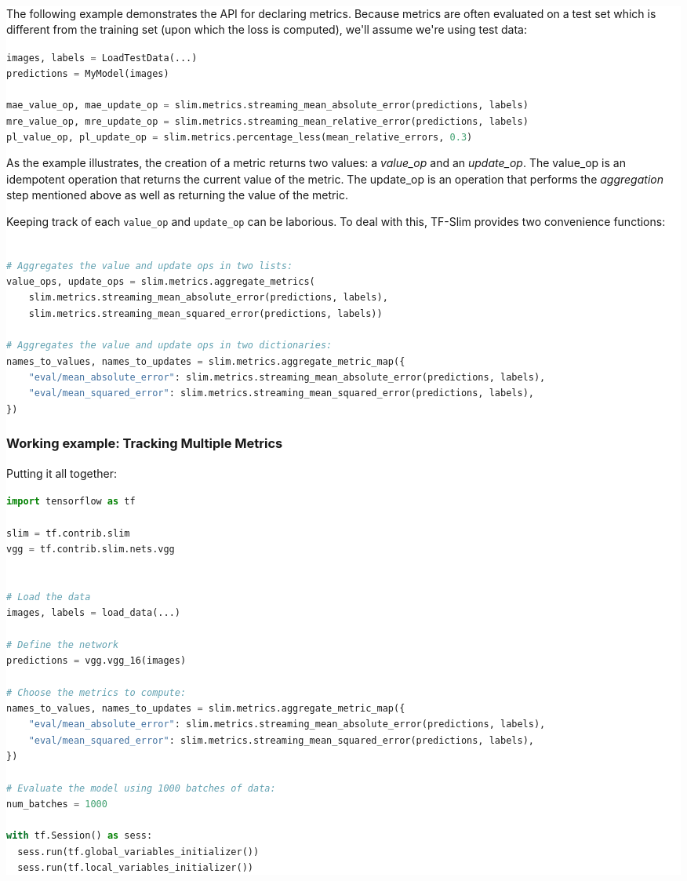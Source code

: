 The following example demonstrates the API for declaring metrics. Because
metrics are often evaluated on a test set which is different from the training
set (upon which the loss is computed), we'll assume we're using test data:

```python
images, labels = LoadTestData(...)
predictions = MyModel(images)

mae_value_op, mae_update_op = slim.metrics.streaming_mean_absolute_error(predictions, labels)
mre_value_op, mre_update_op = slim.metrics.streaming_mean_relative_error(predictions, labels)
pl_value_op, pl_update_op = slim.metrics.percentage_less(mean_relative_errors, 0.3)
```

As the example illustrates, the creation of a metric returns two values:
a *value_op* and an *update_op*. The value_op is an idempotent operation that
returns the current value of the metric. The update_op is an operation that
performs the *aggregation* step mentioned above as well as returning the value
of the metric.

Keeping track of each `value_op` and `update_op` can be laborious. To deal with
this, TF-Slim provides two convenience functions:

```python

# Aggregates the value and update ops in two lists:
value_ops, update_ops = slim.metrics.aggregate_metrics(
    slim.metrics.streaming_mean_absolute_error(predictions, labels),
    slim.metrics.streaming_mean_squared_error(predictions, labels))

# Aggregates the value and update ops in two dictionaries:
names_to_values, names_to_updates = slim.metrics.aggregate_metric_map({
    "eval/mean_absolute_error": slim.metrics.streaming_mean_absolute_error(predictions, labels),
    "eval/mean_squared_error": slim.metrics.streaming_mean_squared_error(predictions, labels),
})

```

### Working example: Tracking Multiple Metrics

Putting it all together:

```python
import tensorflow as tf

slim = tf.contrib.slim
vgg = tf.contrib.slim.nets.vgg


# Load the data
images, labels = load_data(...)

# Define the network
predictions = vgg.vgg_16(images)

# Choose the metrics to compute:
names_to_values, names_to_updates = slim.metrics.aggregate_metric_map({
    "eval/mean_absolute_error": slim.metrics.streaming_mean_absolute_error(predictions, labels),
    "eval/mean_squared_error": slim.metrics.streaming_mean_squared_error(predictions, labels),
})

# Evaluate the model using 1000 batches of data:
num_batches = 1000

with tf.Session() as sess:
  sess.run(tf.global_variables_initializer())
  sess.run(tf.local_variables_initializer())

```